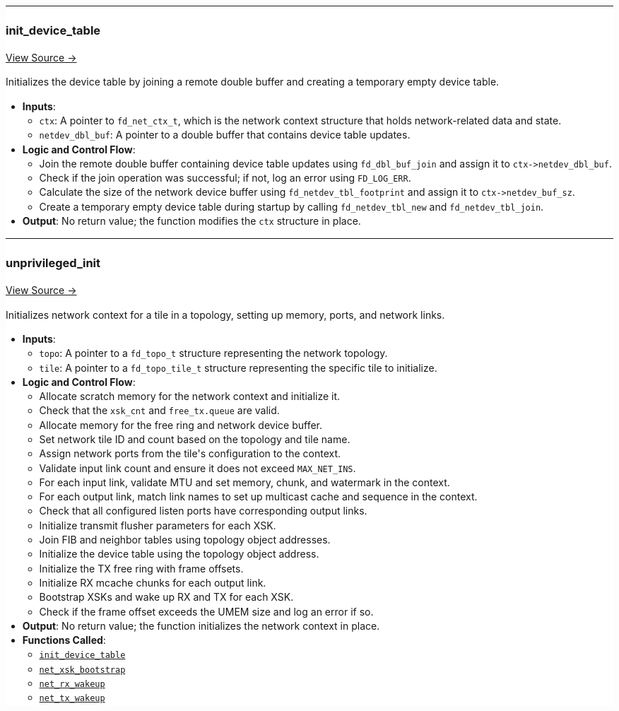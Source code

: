 
---
### init\_device\_table
[View Source →](<../../../../../../src/disco/net/xdp/fd_xdp_tile.c#L1361>)

Initializes the device table by joining a remote double buffer and creating a temporary empty device table.
- **Inputs**:
    - ``ctx``: A pointer to `fd_net_ctx_t`, which is the network context structure that holds network-related data and state.
    - ``netdev_dbl_buf``: A pointer to a double buffer that contains device table updates.
- **Logic and Control Flow**:
    - Join the remote double buffer containing device table updates using `fd_dbl_buf_join` and assign it to `ctx->netdev_dbl_buf`.
    - Check if the join operation was successful; if not, log an error using `FD_LOG_ERR`.
    - Calculate the size of the network device buffer using `fd_netdev_tbl_footprint` and assign it to `ctx->netdev_buf_sz`.
    - Create a temporary empty device table during startup by calling `fd_netdev_tbl_new` and `fd_netdev_tbl_join`.
- **Output**: No return value; the function modifies the `ctx` structure in place.


---
### unprivileged\_init
[View Source →](<../../../../../../src/disco/net/xdp/fd_xdp_tile.c#L1375>)

Initializes network context for a tile in a topology, setting up memory, ports, and network links.
- **Inputs**:
    - ``topo``: A pointer to a `fd_topo_t` structure representing the network topology.
    - ``tile``: A pointer to a `fd_topo_tile_t` structure representing the specific tile to initialize.
- **Logic and Control Flow**:
    - Allocate scratch memory for the network context and initialize it.
    - Check that the `xsk_cnt` and `free_tx.queue` are valid.
    - Allocate memory for the free ring and network device buffer.
    - Set network tile ID and count based on the topology and tile name.
    - Assign network ports from the tile's configuration to the context.
    - Validate input link count and ensure it does not exceed `MAX_NET_INS`.
    - For each input link, validate MTU and set memory, chunk, and watermark in the context.
    - For each output link, match link names to set up multicast cache and sequence in the context.
    - Check that all configured listen ports have corresponding output links.
    - Initialize transmit flusher parameters for each XSK.
    - Join FIB and neighbor tables using topology object addresses.
    - Initialize the device table using the topology object address.
    - Initialize the TX free ring with frame offsets.
    - Initialize RX mcache chunks for each output link.
    - Bootstrap XSKs and wake up RX and TX for each XSK.
    - Check if the frame offset exceeds the UMEM size and log an error if so.
- **Output**: No return value; the function initializes the network context in place.
- **Functions Called**:
    - [`init_device_table`](<#init_device_table>)
    - [`net_xsk_bootstrap`](<#net_xsk_bootstrap>)
    - [`net_rx_wakeup`](<#net_rx_wakeup>)
    - [`net_tx_wakeup`](<#net_tx_wakeup>)

